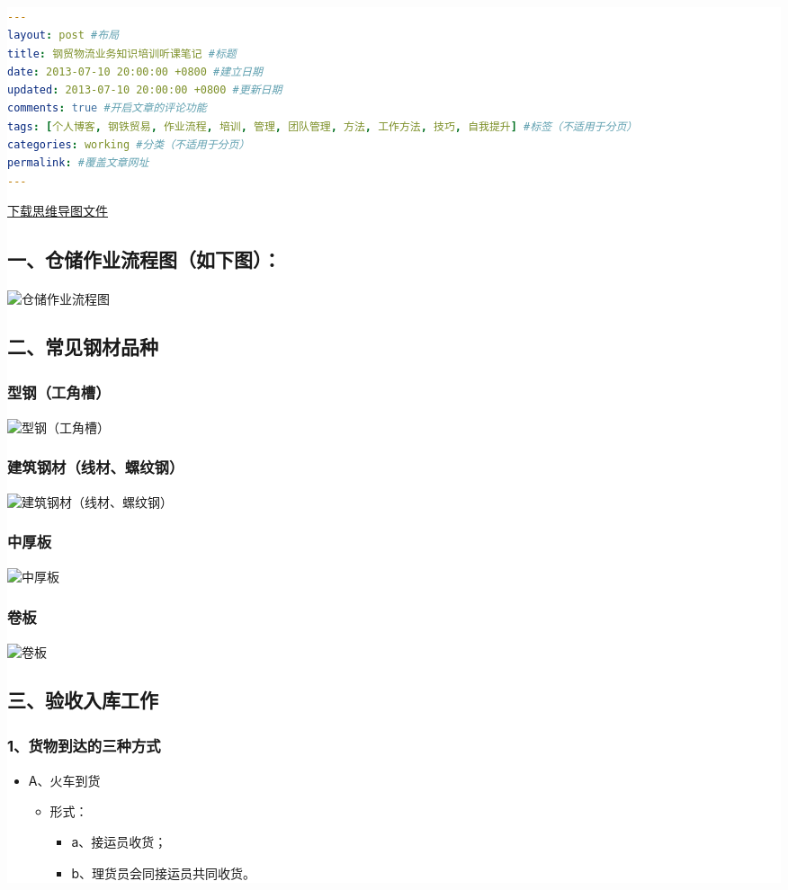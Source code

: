 ```yaml
---
layout: post #布局
title: 钢贸物流业务知识培训听课笔记 #标题
date: 2013-07-10 20:00:00 +0800 #建立日期
updated: 2013-07-10 20:00:00 +0800 #更新日期
comments: true #开启文章的评论功能
tags: [个人博客, 钢铁贸易, 作业流程, 培训, 管理, 团队管理, 方法, 工作方法, 技巧, 自我提升] #标签（不适用于分页）
categories: working #分类（不适用于分页）
permalink: #覆盖文章网址
---
```


[下载思维导图文件](https://docs.google.com/file/d/0B7UFT4BR96esYzlVVnhOQ25pTFU/edit?usp=sharing)


## 一、仓储作业流程图（如下图）：

![](/blogImages/20130710Steel-trade&logistics-business-knowledge-training-lecture-notes/TGLEk.jpg "仓储作业流程图")


## 二、常见钢材品种

### 型钢（工角槽）

![](/blogImages/20130710Steel-trade&logistics-business-knowledge-training-lecture-notes/FrU5i.png "型钢（工角槽）")

### 建筑钢材（线材、螺纹钢）

![](/blogImages/20130710Steel-trade&logistics-business-knowledge-training-lecture-notes/LGEKI.png "建筑钢材（线材、螺纹钢）")

### 中厚板

![](/blogImages/20130710Steel-trade&logistics-business-knowledge-training-lecture-notes/XkzHU.png "中厚板")

### 卷板

![](/blogImages/20130710Steel-trade&logistics-business-knowledge-training-lecture-notes/DcedR.png "卷板")


## 三、验收入库工作

### 1、货物到达的三种方式

- A、火车到货

    - 形式：
 
        - a、接运员收货；

        - b、理货员会同接运员共同收货。
